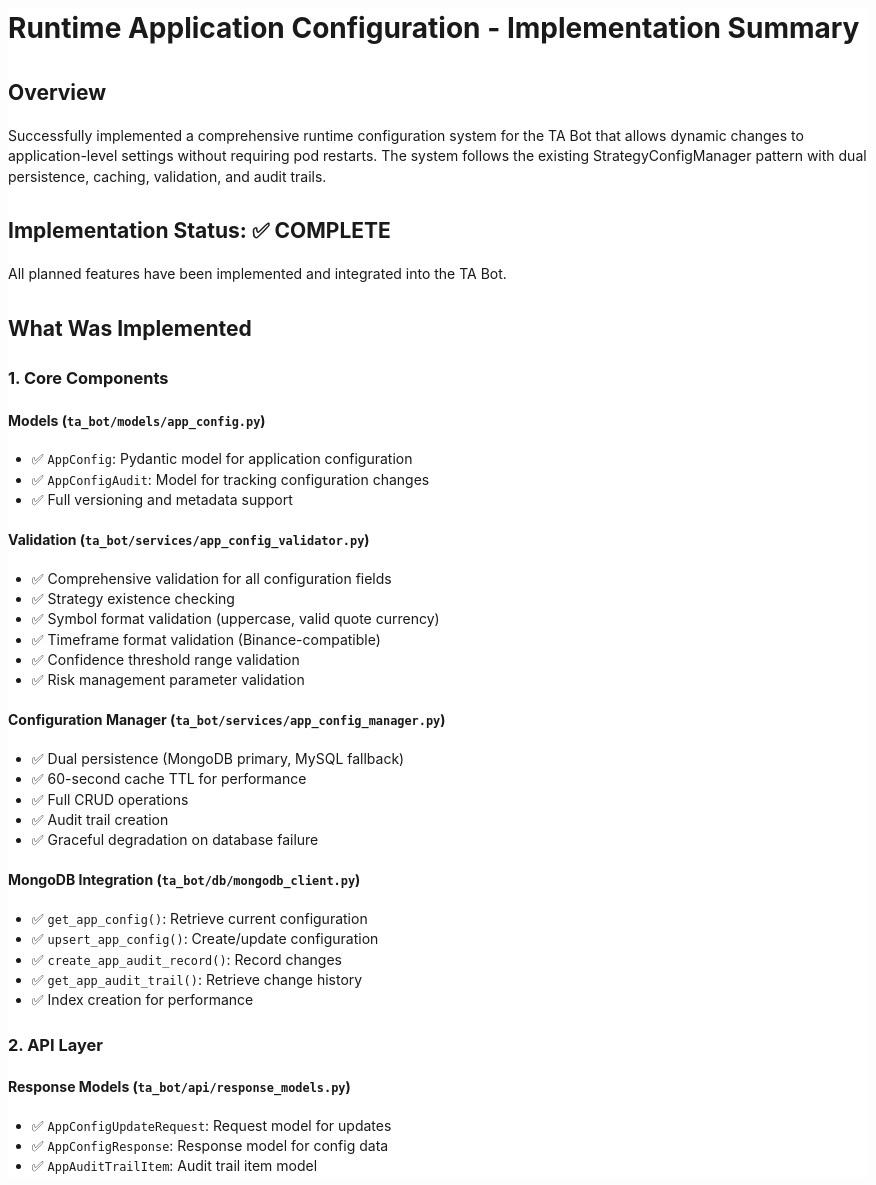 # Runtime Application Configuration - Implementation Summary

## Overview

Successfully implemented a comprehensive runtime configuration system for the TA Bot that allows dynamic changes to application-level settings without requiring pod restarts. The system follows the existing StrategyConfigManager pattern with dual persistence, caching, validation, and audit trails.

## Implementation Status: ✅ COMPLETE

All planned features have been implemented and integrated into the TA Bot.

## What Was Implemented

### 1. Core Components

#### Models (`ta_bot/models/app_config.py`)
- ✅ `AppConfig`: Pydantic model for application configuration
- ✅ `AppConfigAudit`: Model for tracking configuration changes
- ✅ Full versioning and metadata support

#### Validation (`ta_bot/services/app_config_validator.py`)
- ✅ Comprehensive validation for all configuration fields
- ✅ Strategy existence checking
- ✅ Symbol format validation (uppercase, valid quote currency)
- ✅ Timeframe format validation (Binance-compatible)
- ✅ Confidence threshold range validation
- ✅ Risk management parameter validation

#### Configuration Manager (`ta_bot/services/app_config_manager.py`)
- ✅ Dual persistence (MongoDB primary, MySQL fallback)
- ✅ 60-second cache TTL for performance
- ✅ Full CRUD operations
- ✅ Audit trail creation
- ✅ Graceful degradation on database failure

#### MongoDB Integration (`ta_bot/db/mongodb_client.py`)
- ✅ `get_app_config()`: Retrieve current configuration
- ✅ `upsert_app_config()`: Create/update configuration
- ✅ `create_app_audit_record()`: Record changes
- ✅ `get_app_audit_trail()`: Retrieve change history
- ✅ Index creation for performance

### 2. API Layer

#### Response Models (`ta_bot/api/response_models.py`)
- ✅ `AppConfigUpdateRequest`: Request model for updates
- ✅ `AppConfigResponse`: Response model for config data
- ✅ `AppAuditTrailItem`: Audit trail item model
